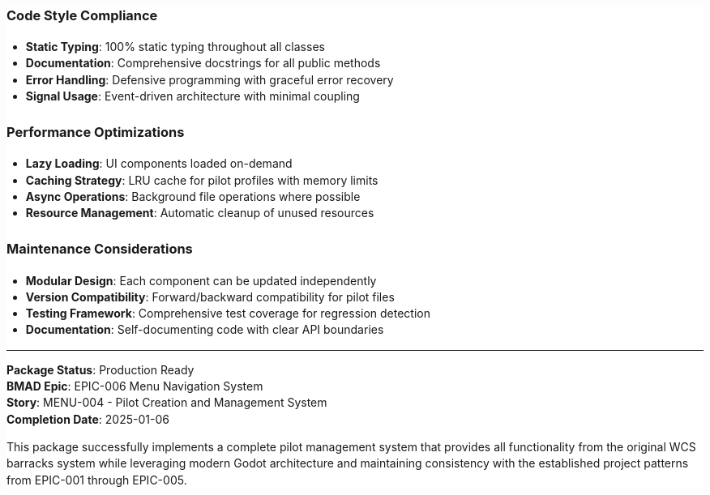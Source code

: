 ### Code Style Compliance
- **Static Typing**: 100% static typing throughout all classes
- **Documentation**: Comprehensive docstrings for all public methods
- **Error Handling**: Defensive programming with graceful error recovery
- **Signal Usage**: Event-driven architecture with minimal coupling

### Performance Optimizations
- **Lazy Loading**: UI components loaded on-demand
- **Caching Strategy**: LRU cache for pilot profiles with memory limits
- **Async Operations**: Background file operations where possible
- **Resource Management**: Automatic cleanup of unused resources

### Maintenance Considerations
- **Modular Design**: Each component can be updated independently
- **Version Compatibility**: Forward/backward compatibility for pilot files
- **Testing Framework**: Comprehensive test coverage for regression detection
- **Documentation**: Self-documenting code with clear API boundaries

---

**Package Status**: Production Ready  
**BMAD Epic**: EPIC-006 Menu Navigation System  
**Story**: MENU-004 - Pilot Creation and Management System  
**Completion Date**: 2025-01-06  

This package successfully implements a complete pilot management system that provides all functionality from the original WCS barracks system while leveraging modern Godot architecture and maintaining consistency with the established project patterns from EPIC-001 through EPIC-005.